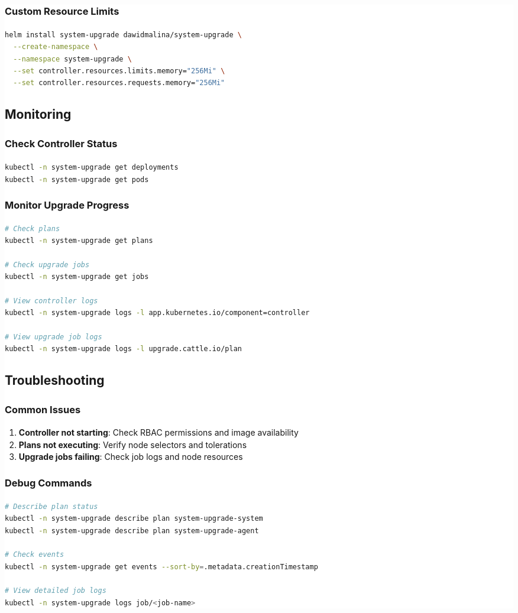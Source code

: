 ### Custom Resource Limits

```bash
helm install system-upgrade dawidmalina/system-upgrade \
  --create-namespace \
  --namespace system-upgrade \
  --set controller.resources.limits.memory="256Mi" \
  --set controller.resources.requests.memory="256Mi"
```

## Monitoring

### Check Controller Status

```bash
kubectl -n system-upgrade get deployments
kubectl -n system-upgrade get pods
```

### Monitor Upgrade Progress

```bash
# Check plans
kubectl -n system-upgrade get plans

# Check upgrade jobs
kubectl -n system-upgrade get jobs

# View controller logs
kubectl -n system-upgrade logs -l app.kubernetes.io/component=controller

# View upgrade job logs
kubectl -n system-upgrade logs -l upgrade.cattle.io/plan
```

## Troubleshooting

### Common Issues

1. **Controller not starting**: Check RBAC permissions and image availability
2. **Plans not executing**: Verify node selectors and tolerations
3. **Upgrade jobs failing**: Check job logs and node resources

### Debug Commands

```bash
# Describe plan status
kubectl -n system-upgrade describe plan system-upgrade-system
kubectl -n system-upgrade describe plan system-upgrade-agent

# Check events
kubectl -n system-upgrade get events --sort-by=.metadata.creationTimestamp

# View detailed job logs
kubectl -n system-upgrade logs job/<job-name>
```
